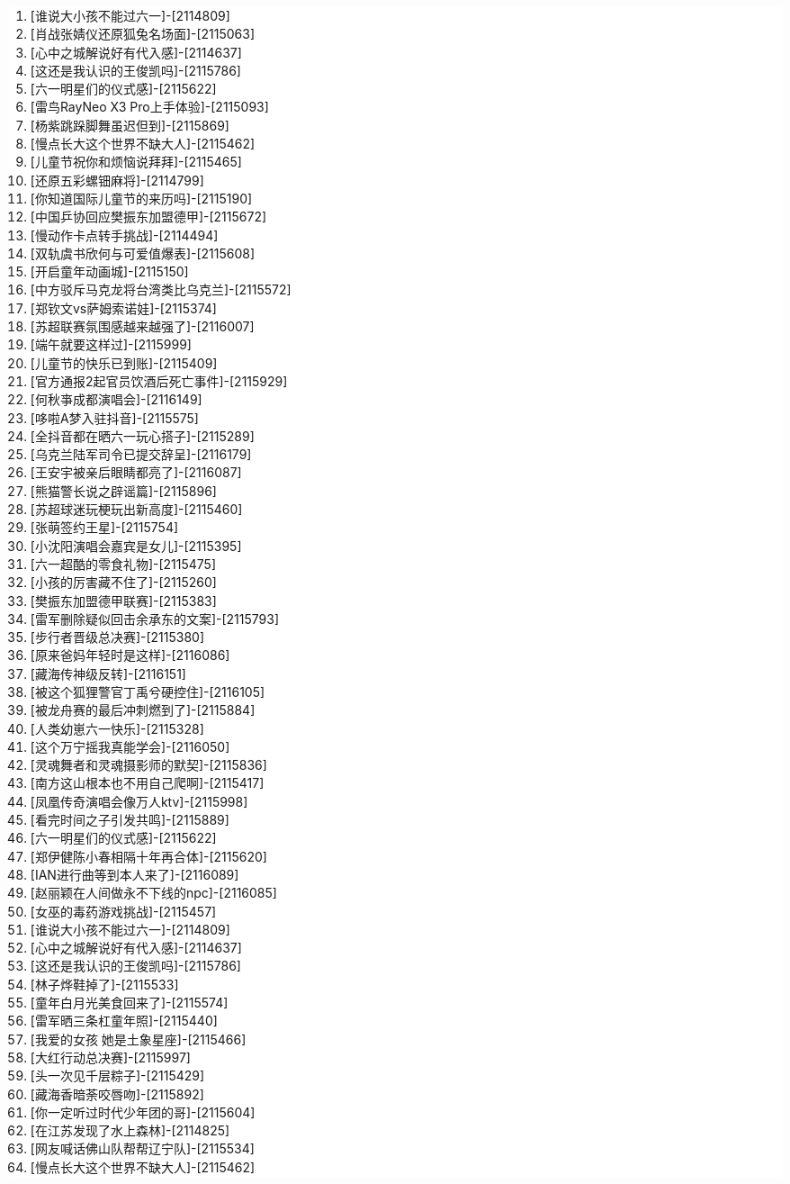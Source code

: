 1. [谁说大小孩不能过六一]-[2114809]
1. [肖战张婧仪还原狐兔名场面]-[2115063]
1. [心中之城解说好有代入感]-[2114637]
1. [这还是我认识的王俊凯吗]-[2115786]
1. [六一明星们的仪式感]-[2115622]
1. [雷鸟RayNeo X3 Pro上手体验]-[2115093]
1. [杨紫跳跺脚舞虽迟但到]-[2115869]
1. [慢点长大这个世界不缺大人]-[2115462]
1. [儿童节祝你和烦恼说拜拜]-[2115465]
1. [还原五彩螺钿麻将]-[2114799]
1. [你知道国际儿童节的来历吗]-[2115190]
1. [中国乒协回应樊振东加盟德甲]-[2115672]
1. [慢动作卡点转手挑战]-[2114494]
1. [双轨虞书欣何与可爱值爆表]-[2115608]
1. [开启童年动画城]-[2115150]
1. [中方驳斥马克龙将台湾类比乌克兰]-[2115572]
1. [郑钦文vs萨姆索诺娃]-[2115374]
1. [苏超联赛氛围感越来越强了]-[2116007]
1. [端午就要这样过]-[2115999]
1. [儿童节的快乐已到账]-[2115409]
1. [官方通报2起官员饮酒后死亡事件]-[2115929]
1. [何秋亊成都演唱会]-[2116149]
1. [哆啦A梦入驻抖音]-[2115575]
1. [全抖音都在晒六一玩心搭子]-[2115289]
1. [乌克兰陆军司令已提交辞呈]-[2116179]
1. [王安宇被亲后眼睛都亮了]-[2116087]
1. [熊猫警长说之辟谣篇]-[2115896]
1. [苏超球迷玩梗玩出新高度]-[2115460]
1. [张萌签约王星]-[2115754]
1. [小沈阳演唱会嘉宾是女儿]-[2115395]
1. [六一超酷的零食礼物]-[2115475]
1. [小孩的厉害藏不住了]-[2115260]
1. [樊振东加盟德甲联赛]-[2115383]
1. [雷军删除疑似回击余承东的文案]-[2115793]
1. [步行者晋级总决赛]-[2115380]
1. [原来爸妈年轻时是这样]-[2116086]
1. [藏海传神级反转]-[2116151]
1. [被这个狐狸警官丁禹兮硬控住]-[2116105]
1. [被龙舟赛的最后冲刺燃到了]-[2115884]
1. [人类幼崽六一快乐]-[2115328]
1. [这个万宁摇我真能学会]-[2116050]
1. [灵魂舞者和灵魂摄影师的默契]-[2115836]
1. [南方这山根本也不用自己爬啊]-[2115417]
1. [凤凰传奇演唱会像万人ktv]-[2115998]
1. [看完时间之子引发共鸣]-[2115889]
1. [六一明星们的仪式感]-[2115622]
1. [郑伊健陈小春相隔十年再合体]-[2115620]
1. [IAN进行曲等到本人来了]-[2116089]
1. [赵丽颖在人间做永不下线的npc]-[2116085]
1. [女巫的毒药游戏挑战]-[2115457]
1. [谁说大小孩不能过六一]-[2114809]
1. [心中之城解说好有代入感]-[2114637]
1. [这还是我认识的王俊凯吗]-[2115786]
1. [林子烨鞋掉了]-[2115533]
1. [童年白月光美食回来了]-[2115574]
1. [雷军晒三条杠童年照]-[2115440]
1. [我爱的女孩 她是土象星座]-[2115466]
1. [大红行动总决赛]-[2115997]
1. [头一次见千层粽子]-[2115429]
1. [藏海香暗荼咬唇吻]-[2115892]
1. [你一定听过时代少年团的哥]-[2115604]
1. [在江苏发现了水上森林]-[2114825]
1. [网友喊话佛山队帮帮辽宁队]-[2115534]
1. [慢点长大这个世界不缺大人]-[2115462]